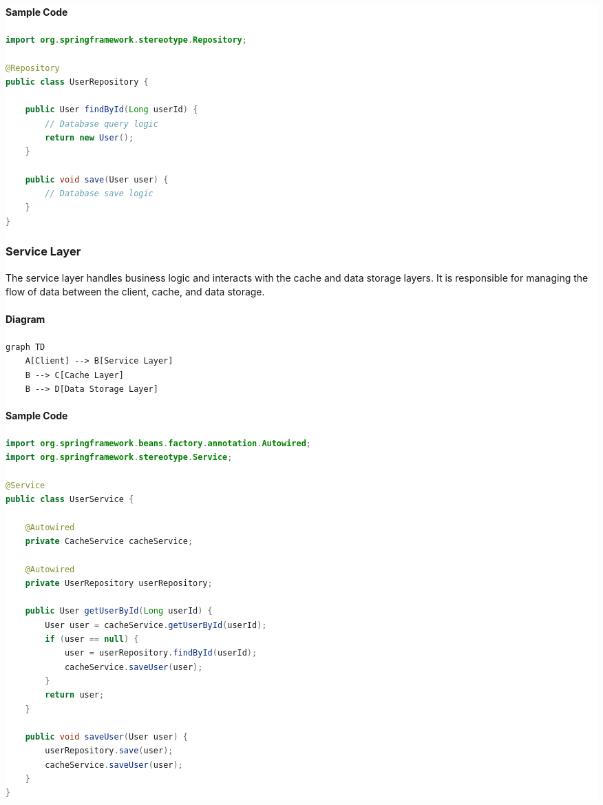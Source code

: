 #### Sample Code

```java
import org.springframework.stereotype.Repository;

@Repository
public class UserRepository {

    public User findById(Long userId) {
        // Database query logic
        return new User();
    }

    public void save(User user) {
        // Database save logic
    }
}
```

### <a name="service-layer"></a>Service Layer

The service layer handles business logic and interacts with the cache and data storage layers. It is responsible for managing the flow of data between the client, cache, and data storage.

#### Diagram

```mermaid
graph TD
    A[Client] --> B[Service Layer]
    B --> C[Cache Layer]
    B --> D[Data Storage Layer]
```

#### Sample Code

```java
import org.springframework.beans.factory.annotation.Autowired;
import org.springframework.stereotype.Service;

@Service
public class UserService {

    @Autowired
    private CacheService cacheService;

    @Autowired
    private UserRepository userRepository;

    public User getUserById(Long userId) {
        User user = cacheService.getUserById(userId);
        if (user == null) {
            user = userRepository.findById(userId);
            cacheService.saveUser(user);
        }
        return user;
    }

    public void saveUser(User user) {
        userRepository.save(user);
        cacheService.saveUser(user);
    }
}
```
